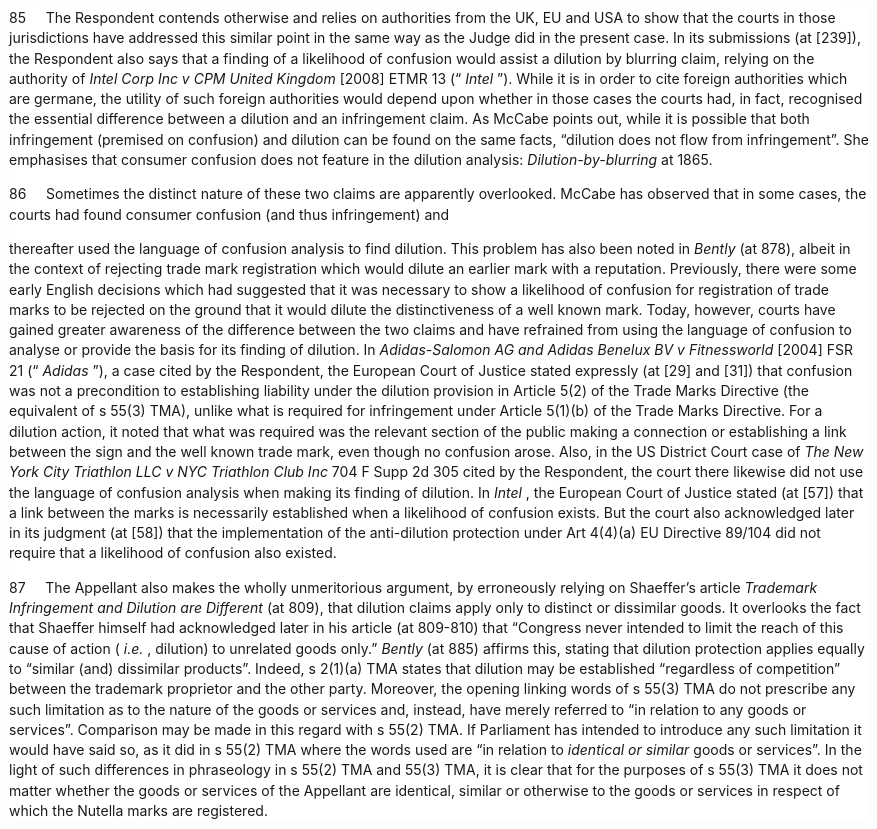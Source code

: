 85     The Respondent contends otherwise and relies on authorities from the UK, EU and USA to show that the courts in those jurisdictions have addressed this similar point in the same way as the Judge did in the present case. In its submissions (at [239]), the Respondent also says that a finding of a likelihood of confusion would assist a dilution by blurring claim, relying on the authority of _Intel Corp Inc v CPM United Kingdom_ [2008] ETMR 13 (“ _Intel_ ”). While it is in order to cite foreign authorities which are germane, the utility of such foreign authorities would depend upon whether in those cases the courts had, in fact, recognised the essential difference between a dilution and an infringement claim. As McCabe points out, while it is possible that both infringement (premised on confusion) and dilution can be found on the same facts, “dilution does not flow from infringement”. She emphasises that consumer confusion does not feature in the dilution analysis: _Dilution-by-blurring_ at 1865. 

86     Sometimes the distinct nature of these two claims are apparently overlooked. McCabe has observed that in some cases, the courts had found consumer confusion (and thus infringement) and 


thereafter used the language of confusion analysis to find dilution. This problem has also been noted in _Bently_ (at 878), albeit in the context of rejecting trade mark registration which would dilute an earlier mark with a reputation. Previously, there were some early English decisions which had suggested that it was necessary to show a likelihood of confusion for registration of trade marks to be rejected on the ground that it would dilute the distinctiveness of a well known mark. Today, however, courts have gained greater awareness of the difference between the two claims and have refrained from using the language of confusion to analyse or provide the basis for its finding of dilution. In _Adidas-Salomon AG and Adidas Benelux BV v Fitnessworld_ [2004] FSR 21 (“ _Adidas_ ”), a case cited by the Respondent, the European Court of Justice stated expressly (at [29] and [31]) that confusion was not a precondition to establishing liability under the dilution provision in Article 5(2) of the Trade Marks Directive (the equivalent of s 55(3) TMA), unlike what is required for infringement under Article 5(1)(b) of the Trade Marks Directive. For a dilution action, it noted that what was required was the relevant section of the public making a connection or establishing a link between the sign and the well known trade mark, even though no confusion arose. Also, in the US District Court case of _The New York City Triathlon LLC v NYC Triathlon Club Inc_ 704 F Supp 2d 305 cited by the Respondent, the court there likewise did not use the language of confusion analysis when making its finding of dilution. In _Intel_ , the European Court of Justice stated (at [57]) that a link between the marks is necessarily established when a likelihood of confusion exists. But the court also acknowledged later in its judgment (at [58]) that the implementation of the anti-dilution protection under Art 4(4)(a) EU Directive 89/104 did not require that a likelihood of confusion also existed. 

87     The Appellant also makes the wholly unmeritorious argument, by erroneously relying on Shaeffer’s article _Trademark Infringement and Dilution are Different_ (at 809), that dilution claims apply only to distinct or dissimilar goods. It overlooks the fact that Shaeffer himself had acknowledged later in his article (at 809-810) that “Congress never intended to limit the reach of this cause of action ( _i.e._ , dilution) to unrelated goods only.” _Bently_ (at 885) affirms this, stating that dilution protection applies equally to “similar (and) dissimilar products”. Indeed, s 2(1)(a) TMA states that dilution may be established “regardless of competition” between the trademark proprietor and the other party. Moreover, the opening linking words of s 55(3) TMA do not prescribe any such limitation as to the nature of the goods or services and, instead, have merely referred to “in relation to any goods or services”. Comparison may be made in this regard with s 55(2) TMA. If Parliament has intended to introduce any such limitation it would have said so, as it did in s 55(2) TMA where the words used are “in relation to _identical or similar_ goods or services”. In the light of such differences in phraseology in s 55(2) TMA and 55(3) TMA, it is clear that for the purposes of s 55(3) TMA it does not matter whether the goods or services of the Appellant are identical, similar or otherwise to the goods or services in respect of which the Nutella marks are registered. 
